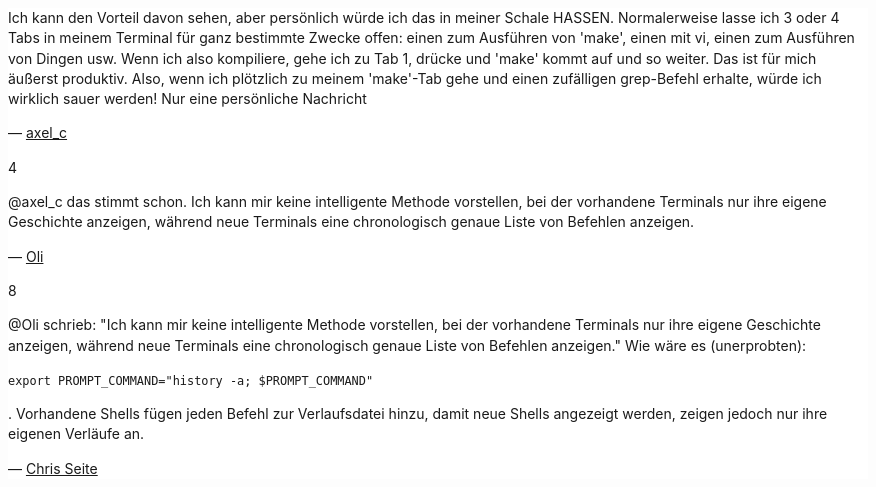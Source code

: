Ich kann den Vorteil davon sehen, aber persönlich würde ich das in meiner Schale HASSEN. Normalerweise lasse ich 3 oder 4 Tabs in meinem Terminal für ganz bestimmte Zwecke offen: einen zum Ausführen von 'make', einen mit vi, einen zum Ausführen von Dingen usw. Wenn ich also kompiliere, gehe ich zu Tab 1, drücke und 'make' kommt auf und so weiter. Das ist für mich äußerst produktiv. Also, wenn ich plötzlich zu meinem 'make'-Tab gehe und einen zufälligen grep-Befehl erhalte, würde ich wirklich sauer werden! Nur eine persönliche Nachricht



—
[axel_c ](https://unix.stackexchange.com/users/659/axel-c)










4








@axel_c das stimmt schon. Ich kann mir keine intelligente Methode vorstellen, bei der vorhandene Terminals nur ihre eigene Geschichte anzeigen, während neue Terminals eine chronologisch genaue Liste von Befehlen anzeigen.



—
[Oli ](https://unix.stackexchange.com/users/880/oli)










8








@Oli schrieb: "Ich kann mir keine intelligente Methode vorstellen, bei der vorhandene Terminals nur ihre eigene Geschichte anzeigen, während neue Terminals eine chronologisch genaue Liste von Befehlen anzeigen." Wie wäre es (unerprobten): 
```
export PROMPT_COMMAND="history -a; $PROMPT_COMMAND"
```
. Vorhandene Shells fügen jeden Befehl zur Verlaufsdatei hinzu, damit neue Shells angezeigt werden, zeigen jedoch nur ihre eigenen Verläufe an.



—
[Chris Seite ](https://unix.stackexchange.com/users/7814/chris-page)


